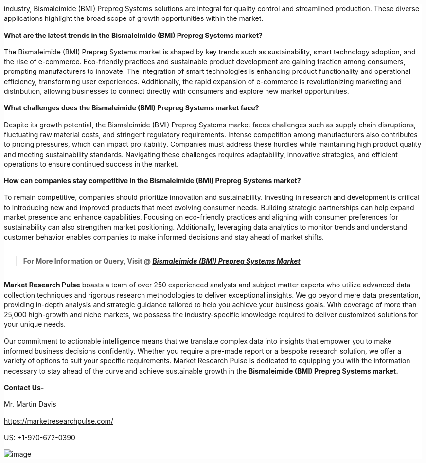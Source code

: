 industry, Bismaleimide (BMI) Prepreg Systems solutions are integral for quality control and streamlined production. These diverse applications highlight the broad scope of growth opportunities within the market.</p><p><strong>What are the latest trends in the Bismaleimide (BMI) Prepreg Systems market?</strong></p><p>The Bismaleimide (BMI) Prepreg Systems market is shaped by key trends such as sustainability, smart technology adoption, and the rise of e-commerce. Eco-friendly practices and sustainable product development are gaining traction among consumers, prompting manufacturers to innovate. The integration of smart technologies is enhancing product functionality and operational efficiency, transforming user experiences. Additionally, the rapid expansion of e-commerce is revolutionizing marketing and distribution, allowing businesses to connect directly with consumers and explore new market opportunities.</p><p><strong>What challenges does the Bismaleimide (BMI) Prepreg Systems market face?</strong></p><p>Despite its growth potential, the Bismaleimide (BMI) Prepreg Systems market faces challenges such as supply chain disruptions, fluctuating raw material costs, and stringent regulatory requirements. Intense competition among manufacturers also contributes to pricing pressures, which can impact profitability. Companies must address these hurdles while maintaining high product quality and meeting sustainability standards. Navigating these challenges requires adaptability, innovative strategies, and efficient operations to ensure continued success in the market.</p><p><strong>How can companies stay competitive in the Bismaleimide (BMI) Prepreg Systems market?</strong></p><p>To remain competitive, companies should prioritize innovation and sustainability. Investing in research and development is critical to introducing new and improved products that meet evolving consumer needs. Building strategic partnerships can help expand market presence and enhance capabilities. Focusing on eco-friendly practices and aligning with consumer preferences for sustainability can also strengthen market positioning. Additionally, leveraging data analytics to monitor trends and understand customer behavior enables companies to make informed decisions and stay ahead of market shifts.</p><hr /><blockquote><p><strong>For More Information or Query, Visit @&nbsp;<em><a href="https://marketresearchpulse.com/report/97117/bismaleimide-bmi-prepreg-systems-market?utm_source=Linkedin&utm_medium=030">Bismaleimide (BMI) Prepreg Systems Market</a></em></strong></p></blockquote><hr /><p><strong>Market Research Pulse</strong> boasts a team of over 250 experienced analysts and subject matter experts who utilize advanced data collection techniques and rigorous research methodologies to deliver exceptional insights. We go beyond mere data presentation, providing in-depth analysis and strategic guidance tailored to help you achieve your business goals. With coverage of more than 25,000 high-growth and niche markets, we possess the industry-specific knowledge required to deliver customized solutions for your unique needs.</p><p>Our commitment to actionable intelligence means that we translate complex data into insights that empower you to make informed business decisions confidently. Whether you require a pre-made report or a bespoke research solution, we offer a variety of options to suit your specific requirements. Market Research Pulse is dedicated to equipping you with the information necessary to stay ahead of the curve and achieve sustainable growth in the <strong>Bismaleimide (BMI) Prepreg Systems market.</strong></p><p><strong>Contact Us-</strong></p><p>Mr. Martin Davis</p><p>https://marketresearchpulse.com/</p><p>US: +1-970-672-0390</p>
![image](https://github.com/user-attachments/assets/472b925b-08eb-474c-9e67-8f1257be4885)

